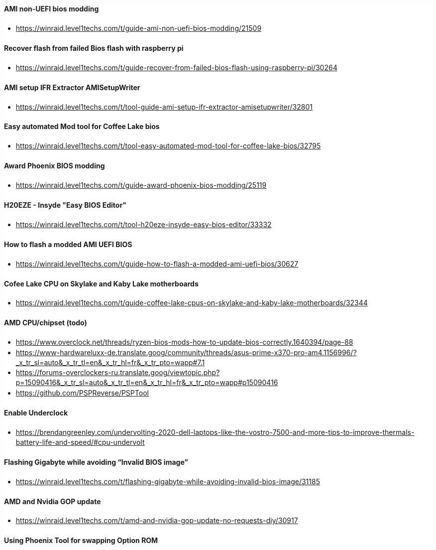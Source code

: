 #### AMI non-UEFI bios modding

- <https://winraid.level1techs.com/t/guide-ami-non-uefi-bios-modding/21509>

#### Recover flash from failed Bios flash with raspberry pi

- <https://winraid.level1techs.com/t/guide-recover-from-failed-bios-flash-using-raspberry-pi/30264>

#### AMI setup IFR Extractor AMISetupWriter

- <https://winraid.level1techs.com/t/tool-guide-ami-setup-ifr-extractor-amisetupwriter/32801>

#### Easy automated Mod tool for Coffee Lake bios

- <https://winraid.level1techs.com/t/tool-easy-automated-mod-tool-for-coffee-lake-bios/32795>

#### Award Phoenix BIOS modding

- <https://winraid.level1techs.com/t/guide-award-phoenix-bios-modding/25119>

#### H20EZE - Insyde "Easy BIOS Editor"

- <https://winraid.level1techs.com/t/tool-h20eze-insyde-easy-bios-editor/33332>

#### How to flash a modded AMI UEFI BIOS

- <https://winraid.level1techs.com/t/guide-how-to-flash-a-modded-ami-uefi-bios/30627>

#### Cofee Lake CPU on Skylake and Kaby Lake motherboards

- <https://winraid.level1techs.com/t/guide-coffee-lake-cpus-on-skylake-and-kaby-lake-motherboards/32344>

#### AMD CPU/chipset (todo)

- <https://www.overclock.net/threads/ryzen-bios-mods-how-to-update-bios-correctly.1640394/page-88>
- <https://www-hardwareluxx-de.translate.goog/community/threads/asus-prime-x370-pro-am4.1156996/?_x_tr_sl=auto&_x_tr_tl=en&_x_tr_hl=fr&_x_tr_pto=wapp#7.1>
- <https://forums-overclockers-ru.translate.goog/viewtopic.php?p=15090416&_x_tr_sl=auto&_x_tr_tl=en&_x_tr_hl=fr&_x_tr_pto=wapp#p15090416>
- <https://github.com/PSPReverse/PSPTool>

#### Enable Underclock

- <https://brendangreenley.com/undervolting-2020-dell-laptops-like-the-vostro-7500-and-more-tips-to-improve-thermals-battery-life-and-speed/#cpu-undervolt>

#### Flashing Gigabyte while avoiding “Invalid BIOS image” 

- <https://winraid.level1techs.com/t/flashing-gigabyte-while-avoiding-invalid-bios-image/31185>

#### AMD and Nvidia GOP update

- <https://winraid.level1techs.com/t/amd-and-nvidia-gop-update-no-requests-diy/30917>

#### Using Phoenix Tool for swapping Option ROM
